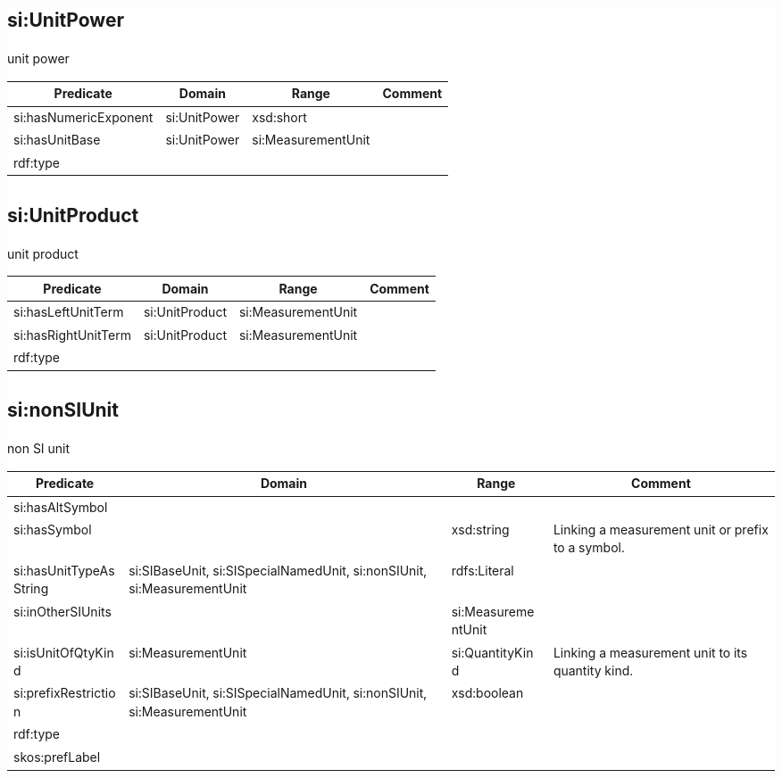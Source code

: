 ## si:UnitPower

unit power

|  Predicate | Domain | Range | Comment |
|------------|--------|-------|---------|
| si:hasNumericExponent | si:UnitPower | xsd:short |  |
| si:hasUnitBase | si:UnitPower | si:MeasurementUnit |  |
| rdf:type |   |  |  |

## si:UnitProduct

unit product

|  Predicate | Domain | Range | Comment |
|------------|--------|-------|---------|
| si:hasLeftUnitTerm | si:UnitProduct | si:MeasurementUnit |  |
| si:hasRightUnitTerm | si:UnitProduct | si:MeasurementUnit |  |
| rdf:type |   |  |  |

## si:nonSIUnit

non SI unit

|  Predicate | Domain | Range | Comment |
|------------|--------|-------|---------|
| si:hasAltSymbol |   |  |  |
| si:hasSymbol |   | xsd:string | Linking a measurement unit or prefix to a symbol. |
| si:hasUnitTypeAsString | si:SIBaseUnit, si:SISpecialNamedUnit, si:nonSIUnit, si:MeasurementUnit | rdfs:Literal |  |
| si:inOtherSIUnits |   | si:MeasurementUnit |  |
| si:isUnitOfQtyKind | si:MeasurementUnit | si:QuantityKind | Linking a measurement unit to its quantity kind. |
| si:prefixRestriction | si:SIBaseUnit, si:SISpecialNamedUnit, si:nonSIUnit, si:MeasurementUnit | xsd:boolean |  |
| rdf:type |   |  |  |
| skos:prefLabel |   |  |  |

